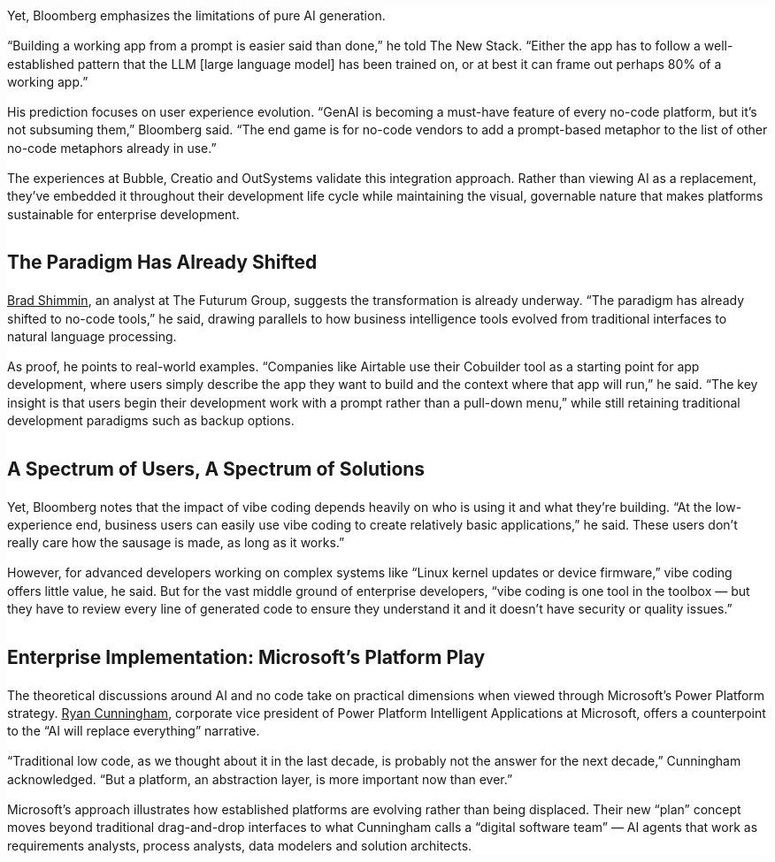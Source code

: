 Yet, Bloomberg emphasizes the limitations of pure AI generation.

“Building a working app from a prompt is easier said than done,” he told The New Stack. “Either the app has to follow a well-established pattern that the LLM [large language model] has been trained on, or at best it can frame out perhaps 80% of a working app.”

His prediction focuses on user experience evolution. “GenAI is becoming a must-have feature of every no-code platform, but it’s not subsuming them,” Bloomberg said. “The end game is for no-code vendors to add a prompt-based metaphor to the list of other no-code metaphors already in use.”

The experiences at Bubble, Creatio and OutSystems validate this integration approach. Rather than viewing AI as a replacement, they’ve embedded it throughout their development life cycle while maintaining the visual, governable nature that makes platforms sustainable for enterprise development.

## The Paradigm Has Already Shifted

[Brad Shimmin](https://www.linkedin.com/in/bradshimmin/), an analyst at The Futurum Group, suggests the transformation is already underway. “The paradigm has already shifted to no-code tools,” he said, drawing parallels to how business intelligence tools evolved from traditional interfaces to natural language processing.

As proof, he points to real-world examples. “Companies like Airtable use their Cobuilder tool as a starting point for app development, where users simply describe the app they want to build and the context where that app will run,” he said. “The key insight is that users begin their development work with a prompt rather than a pull-down menu,” while still retaining traditional development paradigms such as backup options.

## A Spectrum of Users, A Spectrum of Solutions

Yet, Bloomberg notes that the impact of vibe coding depends heavily on who is using it and what they’re building. “At the low-experience end, business users can easily use vibe coding to create relatively basic applications,” he said. These users don’t really care how the sausage is made, as long as it works.”

However, for advanced developers working on complex systems like “Linux kernel updates or device firmware,” vibe coding offers little value, he said. But for the vast middle ground of enterprise developers, “vibe coding is one tool in the toolbox — but they have to review every line of generated code to ensure they understand it and it doesn’t have security or quality issues.”

## Enterprise Implementation: Microsoft’s Platform Play

The theoretical discussions around AI and no code take on practical dimensions when viewed through Microsoft’s Power Platform strategy. [Ryan Cunningham](https://www.linkedin.com/in/rycu/), corporate vice president of Power Platform Intelligent Applications at Microsoft, offers a counterpoint to the “AI will replace everything” narrative.

“Traditional low code, as we thought about it in the last decade, is probably not the answer for the next decade,” Cunningham acknowledged. “But a platform, an abstraction layer, is more important now than ever.”

Microsoft’s approach illustrates how established platforms are evolving rather than being displaced. Their new “plan” concept moves beyond traditional drag-and-drop interfaces to what Cunningham calls a “digital software team” — AI agents that work as requirements analysts, process analysts, data modelers and solution architects.
